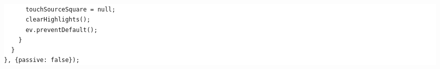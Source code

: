           touchSourceSquare = null;
          clearHighlights();
          ev.preventDefault();
        }
      }
    }, {passive: false});
  </script>
</body>
</html>
